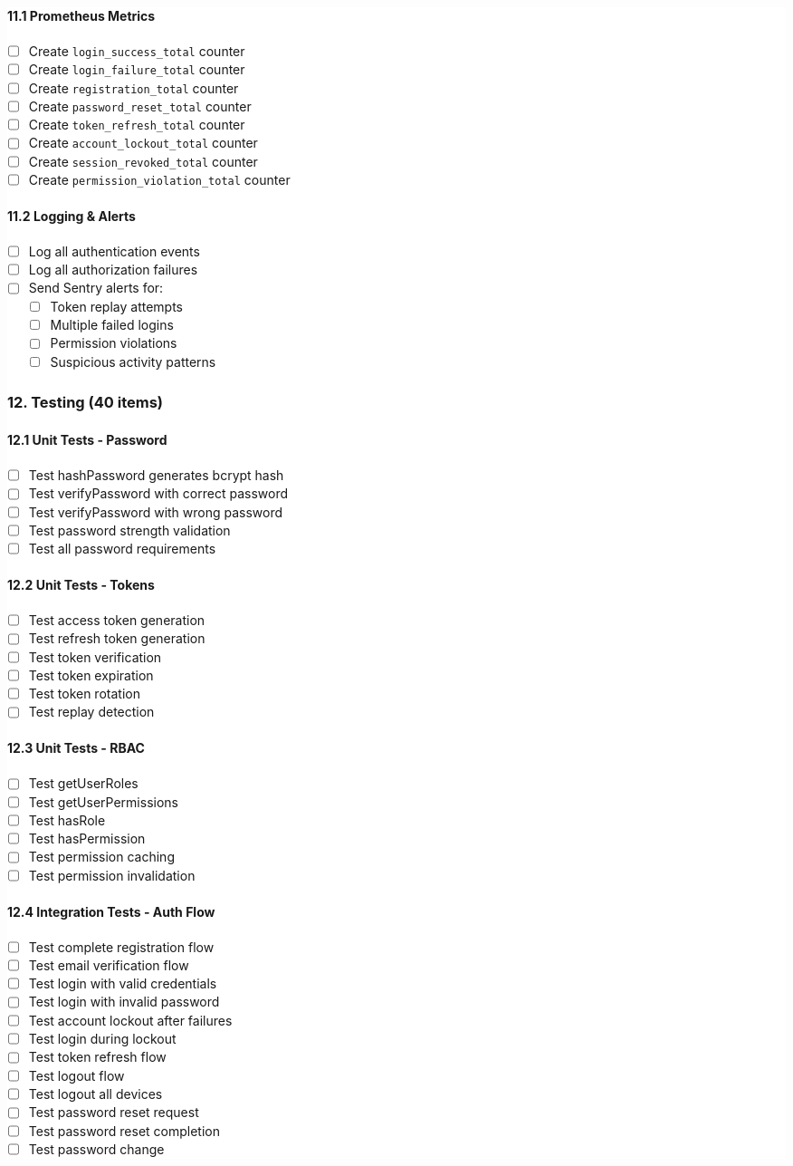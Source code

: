 #### 11.1 Prometheus Metrics

- [ ] Create `login_success_total` counter
- [ ] Create `login_failure_total` counter
- [ ] Create `registration_total` counter
- [ ] Create `password_reset_total` counter
- [ ] Create `token_refresh_total` counter
- [ ] Create `account_lockout_total` counter
- [ ] Create `session_revoked_total` counter
- [ ] Create `permission_violation_total` counter

#### 11.2 Logging & Alerts

- [ ] Log all authentication events
- [ ] Log all authorization failures
- [ ] Send Sentry alerts for:
  - [ ] Token replay attempts
  - [ ] Multiple failed logins
  - [ ] Permission violations
  - [ ] Suspicious activity patterns

### 12. Testing (40 items)

#### 12.1 Unit Tests - Password

- [ ] Test hashPassword generates bcrypt hash
- [ ] Test verifyPassword with correct password
- [ ] Test verifyPassword with wrong password
- [ ] Test password strength validation
- [ ] Test all password requirements

#### 12.2 Unit Tests - Tokens

- [ ] Test access token generation
- [ ] Test refresh token generation
- [ ] Test token verification
- [ ] Test token expiration
- [ ] Test token rotation
- [ ] Test replay detection

#### 12.3 Unit Tests - RBAC

- [ ] Test getUserRoles
- [ ] Test getUserPermissions
- [ ] Test hasRole
- [ ] Test hasPermission
- [ ] Test permission caching
- [ ] Test permission invalidation

#### 12.4 Integration Tests - Auth Flow

- [ ] Test complete registration flow
- [ ] Test email verification flow
- [ ] Test login with valid credentials
- [ ] Test login with invalid password
- [ ] Test account lockout after failures
- [ ] Test login during lockout
- [ ] Test token refresh flow
- [ ] Test logout flow
- [ ] Test logout all devices
- [ ] Test password reset request
- [ ] Test password reset completion
- [ ] Test password change
